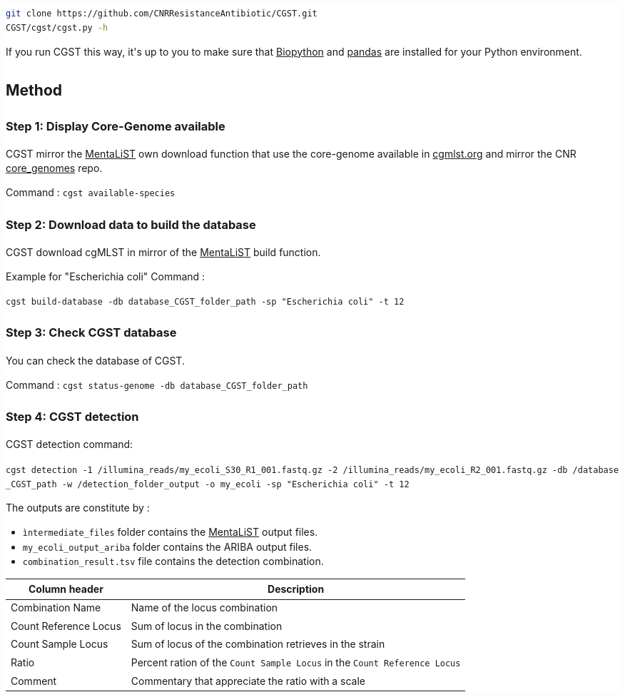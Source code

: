 ```bash
git clone https://github.com/CNRResistanceAntibiotic/CGST.git
CGST/cgst/cgst.py -h
```

If you run CGST this way, it's up to you to make sure that [Biopython](https://biopython.org/wiki/Download) and [pandas](https://pypi.org/project/pandas/) are installed for your Python environment.


## Method

### Step 1: Display Core-Genome available

CGST mirror the [MentaLiST](https://github.com/lh3/miniasm) own download function that use the core-genome available in [cgmlst.org](https://www.cgmlst.org/ncs) and mirror the CNR [core_genomes](https://github.com/CNRResistanceAntibiotic/core_genomes) repo.

Command : `cgst available-species`


### Step 2: Download data to build the database

CGST download cgMLST in mirror of the [MentaLiST](https://github.com/lh3/miniasm) build function.

Example for "Escherichia coli"
Command : 
```
cgst build-database -db database_CGST_folder_path -sp "Escherichia coli" -t 12
```

### Step 3: Check CGST database

You can check the database of CGST.

Command : `cgst status-genome -db database_CGST_folder_path`


### Step 4: CGST detection

CGST detection command:

```
cgst detection -1 /illumina_reads/my_ecoli_S30_R1_001.fastq.gz -2 /illumina_reads/my_ecoli_R2_001.fastq.gz -db /database_CGST_path -w /detection_folder_output -o my_ecoli -sp "Escherichia coli" -t 12
```

The outputs are constitute by :

 - `ìntermediate_files` folder contains the [MentaLiST](https://github.com/lh3/miniasm) output files.
 - `my_ecoli_output_ariba` folder contains the ARIBA output files.
 - `combination_result.tsv` file contains the detection combination. 
 
 Column header          | Description                                                                                      
------------------------| ------------------------------------------------------------------------------------------------- 
 Combination Name       | Name of the locus combination                                        
 Count Reference Locus  | Sum of locus in the combination                           
 Count Sample Locus     | Sum of locus of the combination retrieves in the strain                           
 Ratio                  | Percent ration of the `Count Sample Locus` in the `Count Reference Locus`                                      
 Comment                | Commentary that appreciate the ratio with a scale
 